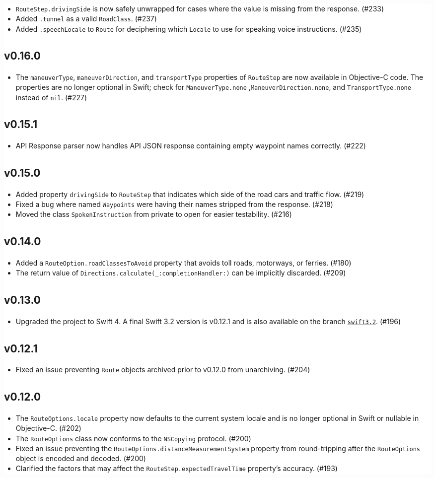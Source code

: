 * `RouteStep.drivingSide` is now safely unwrapped for cases where the value is missing from the response. (#233)
* Added `.tunnel` as a valid `RoadClass`. (#237)
* Added `.speechLocale` to `Route` for deciphering which `Locale` to use for speaking voice instructions. (#235)

## v0.16.0

* The `maneuverType`, `maneuverDirection`, and `transportType` properties of  `RouteStep` are now available in Objective-C code. The properties are no longer optional in Swift; check for `ManeuverType.none` ,`ManeuverDirection.none`, and `TransportType.none` instead of `nil`. (#227)

## v0.15.1

* API Response parser now handles API JSON response containing empty waypoint names correctly. (#222)

## v0.15.0

* Added property `drivingSide` to `RouteStep` that indicates which side of the road cars and traffic flow. (#219)
* Fixed a bug where named `Waypoints` were having their names stripped from the response. (#218)
* Moved the class `SpokenInstruction` from private to open for easier testability. (#216)

## v0.14.0

* Added a `RouteOption.roadClassesToAvoid` property that avoids toll roads, motorways, or ferries. (#180)
* The return value of `Directions.calculate(_:completionHandler:)` can be implicitly discarded. (#209)

## v0.13.0

* Upgraded the project to Swift 4. A final Swift 3.2 version is v0.12.1 and is also available on the branch [`swift3.2`](https://github.com/mapbox/mapbox-directions-swift/tree/swift3.2). (#196)

## v0.12.1

* Fixed an issue preventing `Route` objects archived prior to v0.12.0 from unarchiving. (#204)

## v0.12.0

* The `RouteOptions.locale` property now defaults to the current system locale and is no longer optional in Swift or nullable in Objective-C. (#202)
* The `RouteOptions` class now conforms to the `NSCopying` protocol. (#200)
* Fixed an issue preventing the `RouteOptions.distanceMeasurementSystem` property from round-tripping after the `RouteOptions` object is encoded and decoded. (#200)
* Clarified the factors that may affect the `RouteStep.expectedTravelTime` property’s accuracy. (#193)

